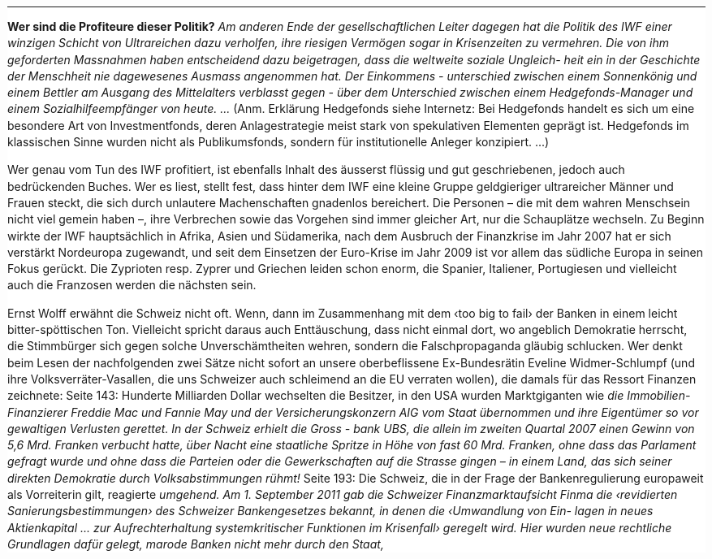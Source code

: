 
-----

**Wer sind die Profiteure dieser Politik?**
_Am anderen Ende der gesellschaftlichen Leiter dagegen hat die Politik des IWF einer winzigen Schicht_
_von Ultrareichen dazu verholfen, ihre riesigen Vermögen sogar in Krisenzeiten zu vermehren. Die von ihm_
_geforderten Massnahmen haben entscheidend dazu beigetragen, dass die weltweite soziale Ungleich-_
_heit ein in der Geschichte der Menschheit nie dagewesenes Ausmass angenommen hat. Der Einkommens -_
_unterschied zwischen einem Sonnenkönig und einem Bettler am Ausgang des Mittelalters verblasst gegen -_
_über dem Unterschied zwischen einem Hedgefonds-Manager und einem Sozialhilfeempfänger von_
_heute. ..._
(Anm. Erklärung Hedgefonds siehe Internetz: Bei Hedgefonds handelt es sich um eine besondere Art von
Investmentfonds, deren Anlagestrategie meist stark von spekulativen Elementen geprägt ist. Hedgefonds
im klassischen Sinne wurden nicht als Publikumsfonds, sondern für institutionelle Anleger konzipiert. ...)


Wer genau vom Tun des IWF profitiert, ist ebenfalls Inhalt des äusserst flüssig und gut geschriebenen,
jedoch auch bedrückenden Buches. Wer es liest, stellt fest, dass hinter dem IWF eine kleine Gruppe
geldgieriger ultrareicher Männer und Frauen steckt, die sich durch unlautere Machenschaften gnadenlos
bereichert. Die Personen – die mit dem wahren Menschsein nicht viel gemein haben –, ihre Verbrechen
sowie das Vorgehen sind immer gleicher Art, nur die Schauplätze wechseln. Zu Beginn wirkte der IWF
hauptsächlich in Afrika, Asien und Südamerika, nach dem Ausbruch der Finanzkrise im Jahr 2007 hat er
sich verstärkt Nordeuropa zugewandt, und seit dem Einsetzen der Euro-Krise im Jahr 2009 ist vor allem
das südliche Europa in seinen Fokus gerückt. Die Zyprioten resp. Zyprer und Griechen leiden schon enorm,
die Spanier, Italiener, Portugiesen und vielleicht auch die Franzosen werden die nächsten sein.


Ernst Wolff erwähnt die Schweiz nicht oft. Wenn, dann im Zusammenhang mit dem ‹too big to fail› der
Banken in einem leicht bitter-spöttischen Ton. Vielleicht spricht daraus auch Enttäuschung, dass nicht einmal
dort, wo angeblich Demokratie herrscht, die Stimmbürger sich gegen solche Unverschämtheiten wehren,
sondern die Falschpropaganda gläubig schlucken.
Wer denkt beim Lesen der nachfolgenden zwei Sätze nicht sofort an unsere oberbeflissene Ex-Bundesrätin Eveline Widmer-Schlumpf (und ihre Volksverräter-Vasallen, die uns Schweizer auch schleimend an
die EU verraten wollen), die damals für das Ressort Finanzen zeichnete:
Seite 143: Hunderte Milliarden Dollar wechselten die Besitzer, in den USA wurden Marktgiganten wie
_die Immobilien-Finanzierer Freddie Mac und Fannie May und der Versicherungskonzern AIG vom Staat_
_übernommen und ihre Eigentümer so vor gewaltigen Verlusten gerettet. In der Schweiz erhielt die Gross -_
_bank UBS, die allein im zweiten Quartal 2007 einen Gewinn von 5,6 Mrd. Franken verbucht hatte, über_
_Nacht eine staatliche Spritze in Höhe von fast 60 Mrd. Franken, ohne dass das Parlament gefragt wurde_
_und ohne dass die Parteien oder die Gewerkschaften auf die Strasse gingen – in einem Land, das sich_
_seiner direkten Demokratie durch Volksabstimmungen rühmt!_
Seite 193: Die Schweiz, die in der Frage der Bankenregulierung europaweit als Vorreiterin gilt, reagierte
_umgehend. Am 1. September 2011 gab die Schweizer Finanzmarktaufsicht Finma die ‹revidierten_
_Sanierungsbestimmungen› des Schweizer Bankengesetzes bekannt, in denen die ‹Umwandlung von Ein-_
_lagen in neues Aktienkapital ... zur Aufrechterhaltung systemkritischer Funktionen im Krisenfall› geregelt_
_wird. Hier wurden neue rechtliche Grundlagen dafür gelegt, marode Banken nicht mehr durch den Staat,_